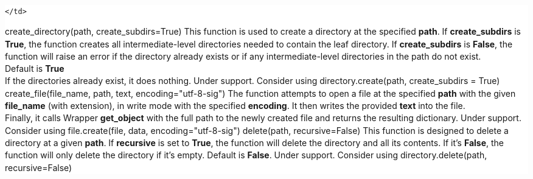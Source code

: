     </td>
  </tr>


  <tr>
    <td>
      create_directory(path, create_subdirs=True)
    </td>
    <td>
      This function is used to create a directory at the specified <strong>path</strong>. If <strong>create_subdirs</strong> is <strong>True</strong>, the function creates all intermediate-level directories needed to contain the leaf directory. If <strong>create_subdirs</strong> is <strong>False</strong>, the function will raise an error if the directory already exists or if any intermediate-level directories in the path do not exist. 
      <br>Default is <strong>True</strong>
      <br>If the directories already exist, it does nothing.
    </td>
    <td>
    	Under support. Consider using directory.create(path, create_subdirs = True)
    </td>
  </tr>

  <tr>
    <td>
      create_file(file_name, path, text, encoding="utf-8-sig")
    </td>
    <td>
      The function attempts to open a file at the specified <strong>path</strong> with the given <strong>file_name</strong> (with extension), in write mode with the specified <strong>encoding</strong>. It then writes the provided <strong>text</strong> into the file.
      <br>Finally, it calls Wrapper <strong>get_object</strong> with the full path to the newly created file and returns the resulting dictionary.
    </td>
    <td>
    	Under support. Consider using file.create(file, data, encoding="utf-8-sig")
    </td>
  </tr>

  <tr>
    <td>
      delete(path, recursive=False)
    </td>
    <td>
      This function is designed to delete a directory at a given <strong>path</strong>.
      If <strong>recursive</strong> is set to <strong>True</strong>, the function will delete the directory and all its contents. If it’s <strong>False</strong>, the function will only delete the directory if it’s empty. Default is <strong>False</strong>.
    </td>
    <td>
    	Under support. Consider using directory.delete(path, recursive=False)
    </td>
  </tr>
  